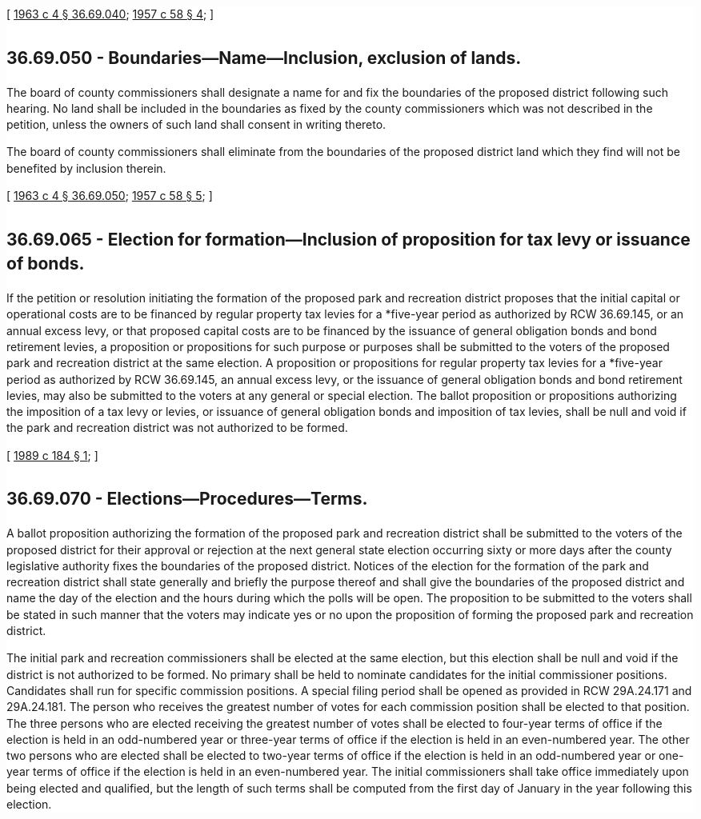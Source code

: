 \[ [1963 c 4 § 36.69.040](http://leg.wa.gov/CodeReviser/documents/sessionlaw/1963c4.pdf?cite=1963%20c%204%20§%2036.69.040); [1957 c 58 § 4](http://leg.wa.gov/CodeReviser/documents/sessionlaw/1957c58.pdf?cite=1957%20c%2058%20§%204); \]

## 36.69.050 - Boundaries—Name—Inclusion, exclusion of lands.
The board of county commissioners shall designate a name for and fix the boundaries of the proposed district following such hearing. No land shall be included in the boundaries as fixed by the county commissioners which was not described in the petition, unless the owners of such land shall consent in writing thereto.

The board of county commissioners shall eliminate from the boundaries of the proposed district land which they find will not be benefited by inclusion therein.

\[ [1963 c 4 § 36.69.050](http://leg.wa.gov/CodeReviser/documents/sessionlaw/1963c4.pdf?cite=1963%20c%204%20§%2036.69.050); [1957 c 58 § 5](http://leg.wa.gov/CodeReviser/documents/sessionlaw/1957c58.pdf?cite=1957%20c%2058%20§%205); \]

## 36.69.065 - Election for formation—Inclusion of proposition for tax levy or issuance of bonds.
If the petition or resolution initiating the formation of the proposed park and recreation district proposes that the initial capital or operational costs are to be financed by regular property tax levies for a *five-year period as authorized by RCW 36.69.145, or an annual excess levy, or that proposed capital costs are to be financed by the issuance of general obligation bonds and bond retirement levies, a proposition or propositions for such purpose or purposes shall be submitted to the voters of the proposed park and recreation district at the same election. A proposition or propositions for regular property tax levies for a *five-year period as authorized by RCW 36.69.145, an annual excess levy, or the issuance of general obligation bonds and bond retirement levies, may also be submitted to the voters at any general or special election. The ballot proposition or propositions authorizing the imposition of a tax levy or levies, or issuance of general obligation bonds and imposition of tax levies, shall be null and void if the park and recreation district was not authorized to be formed.

\[ [1989 c 184 § 1](http://leg.wa.gov/CodeReviser/documents/sessionlaw/1989c184.pdf?cite=1989%20c%20184%20§%201); \]

## 36.69.070 - Elections—Procedures—Terms.
A ballot proposition authorizing the formation of the proposed park and recreation district shall be submitted to the voters of the proposed district for their approval or rejection at the next general state election occurring sixty or more days after the county legislative authority fixes the boundaries of the proposed district. Notices of the election for the formation of the park and recreation district shall state generally and briefly the purpose thereof and shall give the boundaries of the proposed district and name the day of the election and the hours during which the polls will be open. The proposition to be submitted to the voters shall be stated in such manner that the voters may indicate yes or no upon the proposition of forming the proposed park and recreation district.

The initial park and recreation commissioners shall be elected at the same election, but this election shall be null and void if the district is not authorized to be formed. No primary shall be held to nominate candidates for the initial commissioner positions. Candidates shall run for specific commission positions. A special filing period shall be opened as provided in RCW 29A.24.171 and 29A.24.181. The person who receives the greatest number of votes for each commission position shall be elected to that position. The three persons who are elected receiving the greatest number of votes shall be elected to four-year terms of office if the election is held in an odd-numbered year or three-year terms of office if the election is held in an even-numbered year. The other two persons who are elected shall be elected to two-year terms of office if the election is held in an odd-numbered year or one-year terms of office if the election is held in an even-numbered year. The initial commissioners shall take office immediately upon being elected and qualified, but the length of such terms shall be computed from the first day of January in the year following this election.
